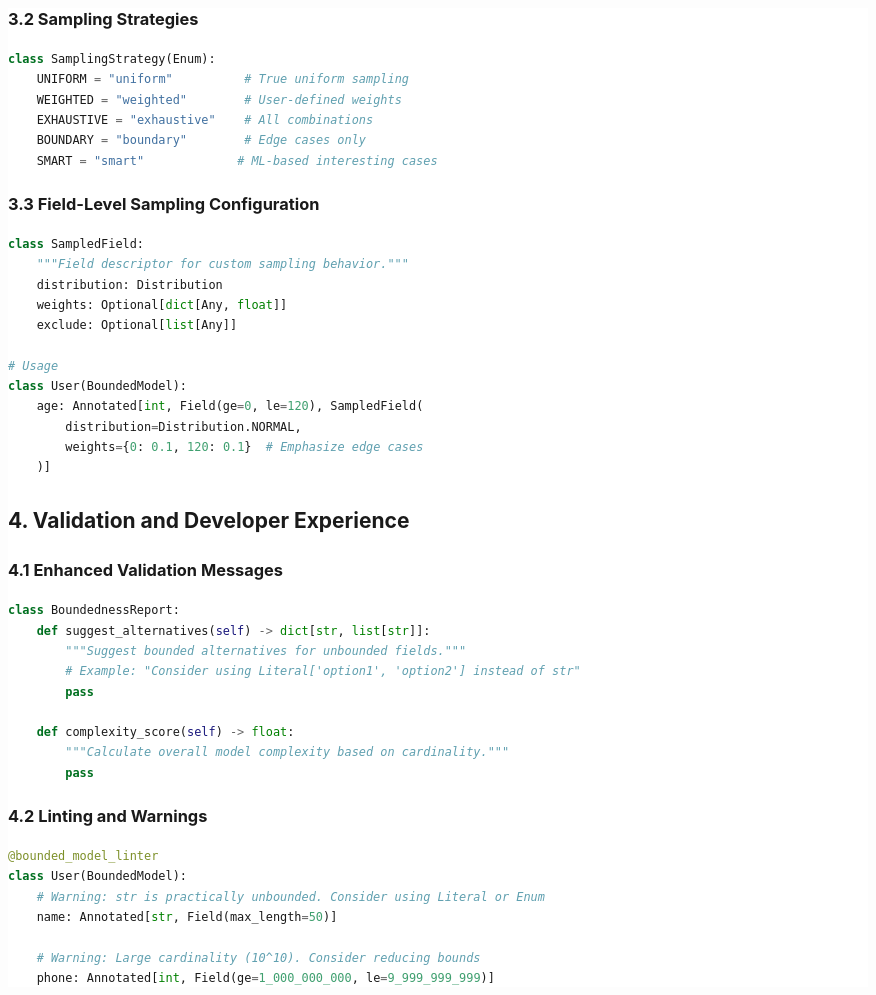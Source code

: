 ### 3.2 Sampling Strategies

```python
class SamplingStrategy(Enum):
    UNIFORM = "uniform"          # True uniform sampling
    WEIGHTED = "weighted"        # User-defined weights
    EXHAUSTIVE = "exhaustive"    # All combinations
    BOUNDARY = "boundary"        # Edge cases only
    SMART = "smart"             # ML-based interesting cases
```

### 3.3 Field-Level Sampling Configuration

```python
class SampledField:
    """Field descriptor for custom sampling behavior."""
    distribution: Distribution
    weights: Optional[dict[Any, float]]
    exclude: Optional[list[Any]]

# Usage
class User(BoundedModel):
    age: Annotated[int, Field(ge=0, le=120), SampledField(
        distribution=Distribution.NORMAL,
        weights={0: 0.1, 120: 0.1}  # Emphasize edge cases
    )]
```

## 4. Validation and Developer Experience

### 4.1 Enhanced Validation Messages

```python
class BoundednessReport:
    def suggest_alternatives(self) -> dict[str, list[str]]:
        """Suggest bounded alternatives for unbounded fields."""
        # Example: "Consider using Literal['option1', 'option2'] instead of str"
        pass

    def complexity_score(self) -> float:
        """Calculate overall model complexity based on cardinality."""
        pass
```

### 4.2 Linting and Warnings

```python
@bounded_model_linter
class User(BoundedModel):
    # Warning: str is practically unbounded. Consider using Literal or Enum
    name: Annotated[str, Field(max_length=50)]

    # Warning: Large cardinality (10^10). Consider reducing bounds
    phone: Annotated[int, Field(ge=1_000_000_000, le=9_999_999_999)]
```
